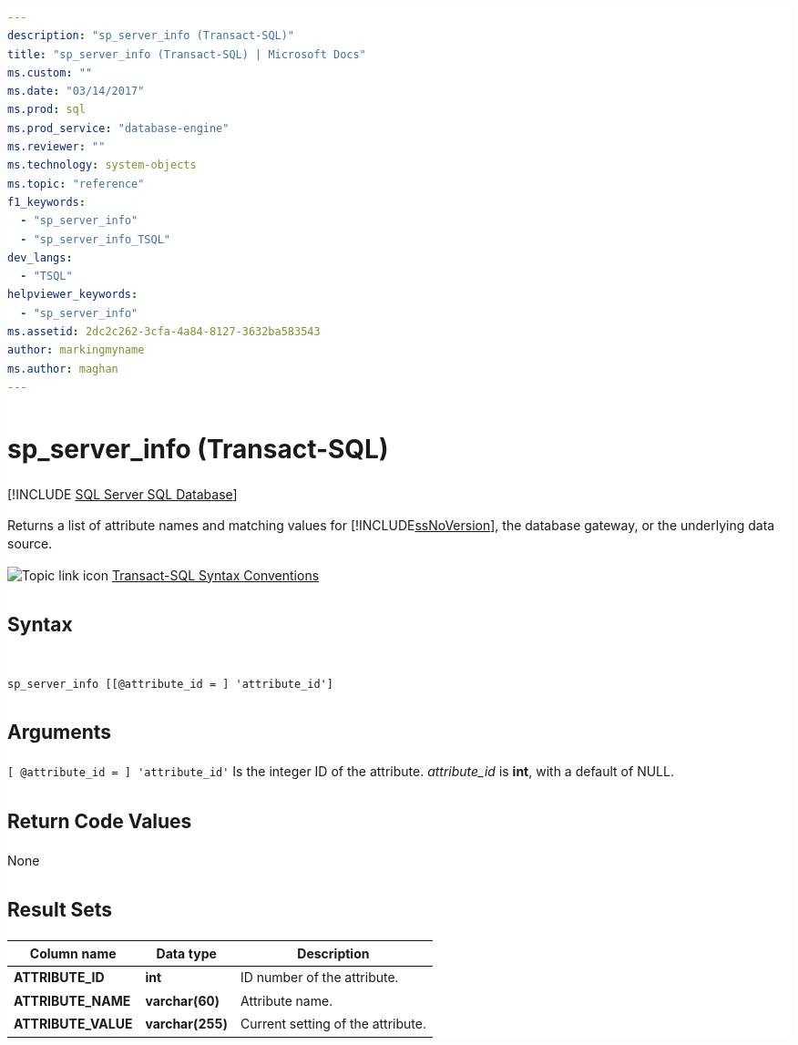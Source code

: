 ```yaml
---
description: "sp_server_info (Transact-SQL)"
title: "sp_server_info (Transact-SQL) | Microsoft Docs"
ms.custom: ""
ms.date: "03/14/2017"
ms.prod: sql
ms.prod_service: "database-engine"
ms.reviewer: ""
ms.technology: system-objects
ms.topic: "reference"
f1_keywords: 
  - "sp_server_info"
  - "sp_server_info_TSQL"
dev_langs: 
  - "TSQL"
helpviewer_keywords: 
  - "sp_server_info"
ms.assetid: 2dc2c262-3cfa-4a84-8127-3632ba583543
author: markingmyname
ms.author: maghan
---
```

# sp_server_info (Transact-SQL)

[!INCLUDE [SQL Server SQL Database](../../includes/applies-to-version/sql-asdb.md)]

  Returns a list of attribute names and matching values for [!INCLUDE[ssNoVersion](../../includes/ssnoversion-md.md)], the database gateway, or the underlying data source.  
  
 ![Topic link icon](../../database-engine/configure-windows/media/topic-link.gif "Topic link icon") [Transact-SQL Syntax Conventions](../../t-sql/language-elements/transact-sql-syntax-conventions-transact-sql.md)  
  
## Syntax  
  
```  
  
sp_server_info [[@attribute_id = ] 'attribute_id']  
```  
  
## Arguments  
`[ @attribute_id = ] 'attribute_id'`
 Is the integer ID of the attribute. *attribute_id* is **int**, with a default of NULL.  
  
## Return Code Values  
 None  
  
## Result Sets  
  
|Column name|Data type|Description|  
|-----------------|---------------|-----------------|  
|**ATTRIBUTE_ID**|**int**|ID number of the attribute.|  
|**ATTRIBUTE_NAME**|**varchar(**60**)**|Attribute name.|  
|**ATTRIBUTE_VALUE**|**varchar(**255**)**|Current setting of the attribute.|  
  